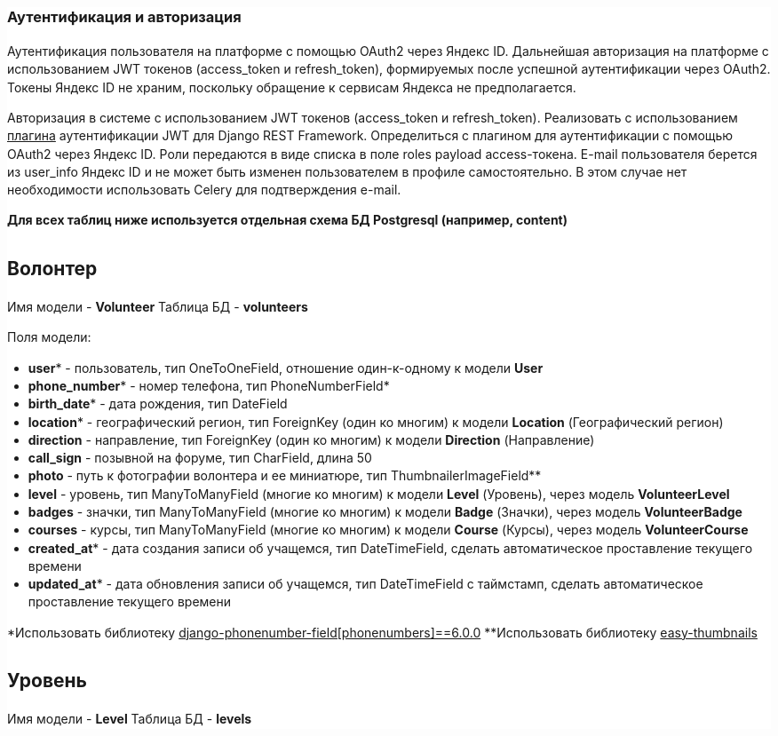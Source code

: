 
### Аутентификация и авторизация

Аутентификация пользователя на платформе с помощью OAuth2 через Яндекс ID.
Дальнейшая авторизация на платформе с использованием JWT токенов (access_token и refresh_token), 
формируемых после успешной аутентификации через OAuth2.
Токены Яндекс ID не храним, поскольку обращение к сервисам Яндекса не предполагается.

Авторизация в системе с использованием JWT токенов (access_token и refresh_token). 
Реализовать с использованием [плагина](https://django-rest-framework-simplejwt.readthedocs.io/en/latest/index.html) аутентификации JWT для Django REST Framework.
Определиться с плагином для аутентификации с помощью OAuth2 через Яндекс ID.
Роли передаются в виде списка в поле roles payload access-токена.
E-mail пользователя берется из user_info Яндекс ID и не может быть изменен пользователем в профиле самостоятельно.
В этом случае нет необходимости использовать Celery для подтверждения e-mail.


**Для всех таблиц ниже используется отдельная схема БД Postgresql (например, content)**

## Волонтер

Имя модели - **Volunteer**
Таблица БД - **volunteers**

Поля модели:

- **user*** - пользователь, тип OneToOneField, отношение один-к-одному к модели **User**
- **phone_number*** - номер телефона, тип PhoneNumberField*
- **birth_date*** - дата рождения, тип DateField
- **location*** - географический регион, тип ForeignKey (один ко многим) к модели **Location** (Географический регион)
- **direction** - направление, тип ForeignKey (один ко многим) к модели **Direction** (Направление)
- **call_sign** - позывной на форуме, тип CharField, длина 50
- **photo** - путь к фотографии волонтера и ее миниатюре, тип ThumbnailerImageField**
- **level** - уровень, тип ManyToManyField (многие ко многим) к модели **Level** (Уровень), через модель **VolunteerLevel**
- **badges** - значки, тип ManyToManyField (многие ко многим) к модели **Badge** (Значки), через модель **VolunteerBadge**
- **courses** - курсы, тип ManyToManyField (многие ко многим) к модели **Сourse** (Курсы), через модель **VolunteerCourse**
- **created_at*** - дата создания записи об учащемся, тип DateTimeField, сделать автоматическое проставление текущего времени
- **updated_at*** - дата обновления записи об учащемся, тип DateTimeField с таймстамп, сделать автоматическое проставление текущего времени

*Использовать библиотеку [django-phonenumber-field[phonenumbers]==6.0.0](https://pypi.org/project/django-phonenumber-field/6.0.0/)
**Использовать библиотеку [easy-thumbnails](https://pypi.org/project/easy-thumbnails/2.7.2/)

## Уровень

Имя модели - **Level**
Таблица БД - **levels**
